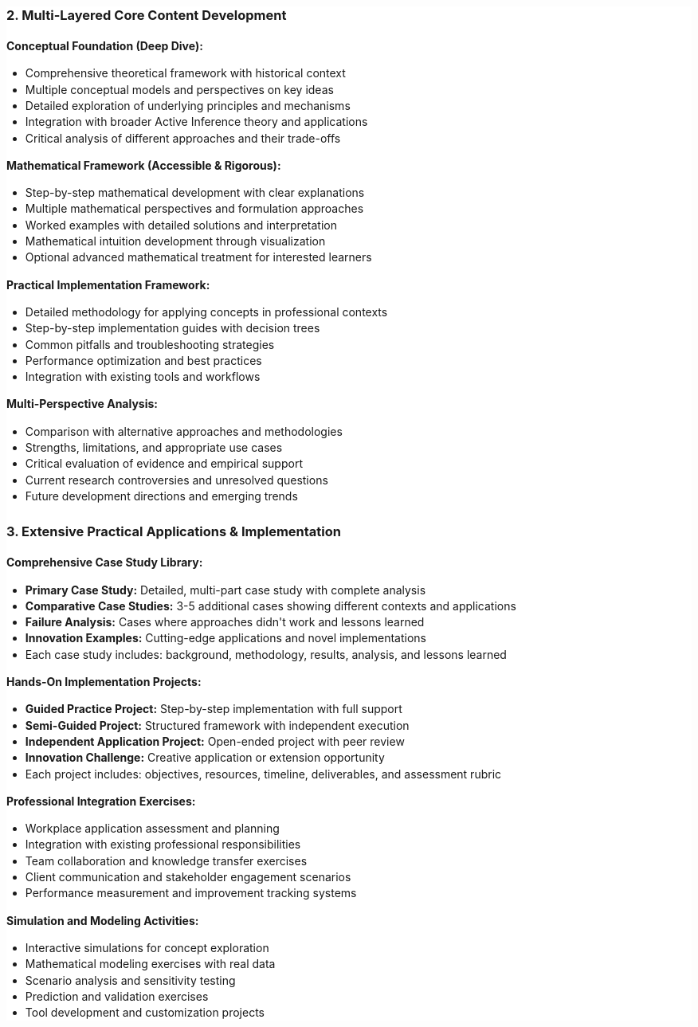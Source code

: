 ### 2. Multi-Layered Core Content Development
**Conceptual Foundation (Deep Dive):**
- Comprehensive theoretical framework with historical context
- Multiple conceptual models and perspectives on key ideas
- Detailed exploration of underlying principles and mechanisms
- Integration with broader Active Inference theory and applications
- Critical analysis of different approaches and their trade-offs

**Mathematical Framework (Accessible & Rigorous):**
- Step-by-step mathematical development with clear explanations
- Multiple mathematical perspectives and formulation approaches
- Worked examples with detailed solutions and interpretation
- Mathematical intuition development through visualization
- Optional advanced mathematical treatment for interested learners

**Practical Implementation Framework:**
- Detailed methodology for applying concepts in professional contexts
- Step-by-step implementation guides with decision trees
- Common pitfalls and troubleshooting strategies
- Performance optimization and best practices
- Integration with existing tools and workflows

**Multi-Perspective Analysis:**
- Comparison with alternative approaches and methodologies
- Strengths, limitations, and appropriate use cases
- Critical evaluation of evidence and empirical support
- Current research controversies and unresolved questions
- Future development directions and emerging trends

### 3. Extensive Practical Applications & Implementation
**Comprehensive Case Study Library:**
- **Primary Case Study:** Detailed, multi-part case study with complete analysis
- **Comparative Case Studies:** 3-5 additional cases showing different contexts and applications
- **Failure Analysis:** Cases where approaches didn't work and lessons learned
- **Innovation Examples:** Cutting-edge applications and novel implementations
- Each case study includes: background, methodology, results, analysis, and lessons learned

**Hands-On Implementation Projects:**
- **Guided Practice Project:** Step-by-step implementation with full support
- **Semi-Guided Project:** Structured framework with independent execution
- **Independent Application Project:** Open-ended project with peer review
- **Innovation Challenge:** Creative application or extension opportunity
- Each project includes: objectives, resources, timeline, deliverables, and assessment rubric

**Professional Integration Exercises:**
- Workplace application assessment and planning
- Integration with existing professional responsibilities
- Team collaboration and knowledge transfer exercises
- Client communication and stakeholder engagement scenarios
- Performance measurement and improvement tracking systems

**Simulation and Modeling Activities:**
- Interactive simulations for concept exploration
- Mathematical modeling exercises with real data
- Scenario analysis and sensitivity testing
- Prediction and validation exercises
- Tool development and customization projects
